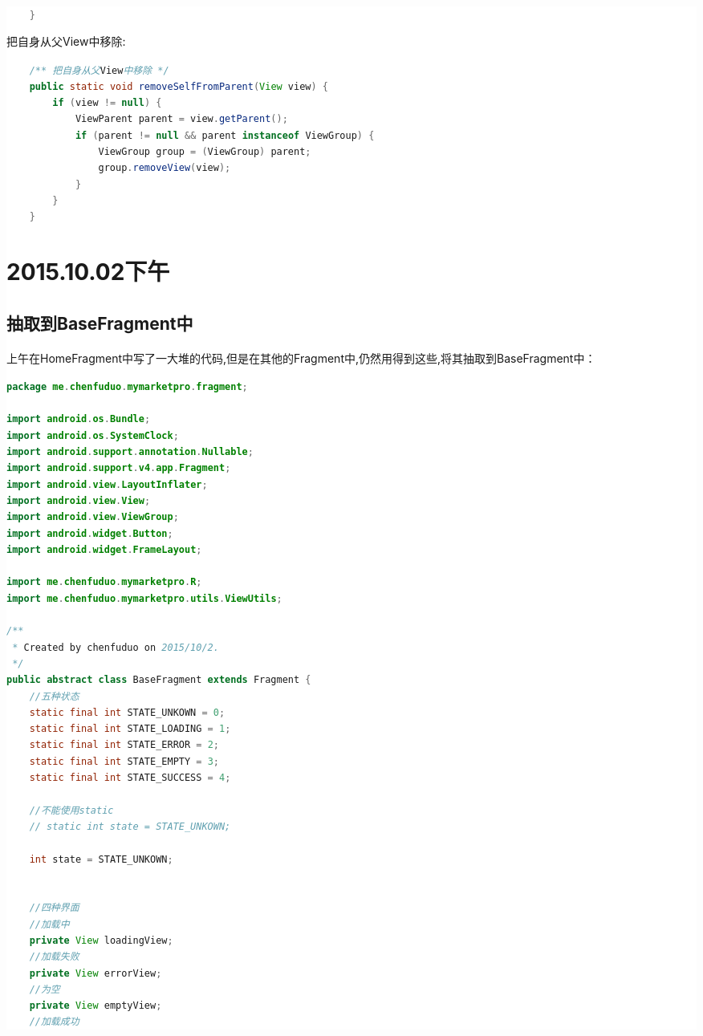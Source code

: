 ```java
    }
```

把自身从父View中移除:

```java
    /** 把自身从父View中移除 */
	public static void removeSelfFromParent(View view) {
		if (view != null) {
			ViewParent parent = view.getParent();
			if (parent != null && parent instanceof ViewGroup) {
				ViewGroup group = (ViewGroup) parent;
				group.removeView(view);
			}
		}
	}
```

# 2015.10.02下午

## 抽取到BaseFragment中
上午在HomeFragment中写了一大堆的代码,但是在其他的Fragment中,仍然用得到这些,将其抽取到BaseFragment中：
```java
package me.chenfuduo.mymarketpro.fragment;

import android.os.Bundle;
import android.os.SystemClock;
import android.support.annotation.Nullable;
import android.support.v4.app.Fragment;
import android.view.LayoutInflater;
import android.view.View;
import android.view.ViewGroup;
import android.widget.Button;
import android.widget.FrameLayout;

import me.chenfuduo.mymarketpro.R;
import me.chenfuduo.mymarketpro.utils.ViewUtils;

/**
 * Created by chenfuduo on 2015/10/2.
 */
public abstract class BaseFragment extends Fragment {
    //五种状态
    static final int STATE_UNKOWN = 0;
    static final int STATE_LOADING = 1;
    static final int STATE_ERROR = 2;
    static final int STATE_EMPTY = 3;
    static final int STATE_SUCCESS = 4;

    //不能使用static
    // static int state = STATE_UNKOWN;

    int state = STATE_UNKOWN;


    //四种界面
    //加载中
    private View loadingView;
    //加载失败
    private View errorView;
    //为空
    private View emptyView;
    //加载成功
```